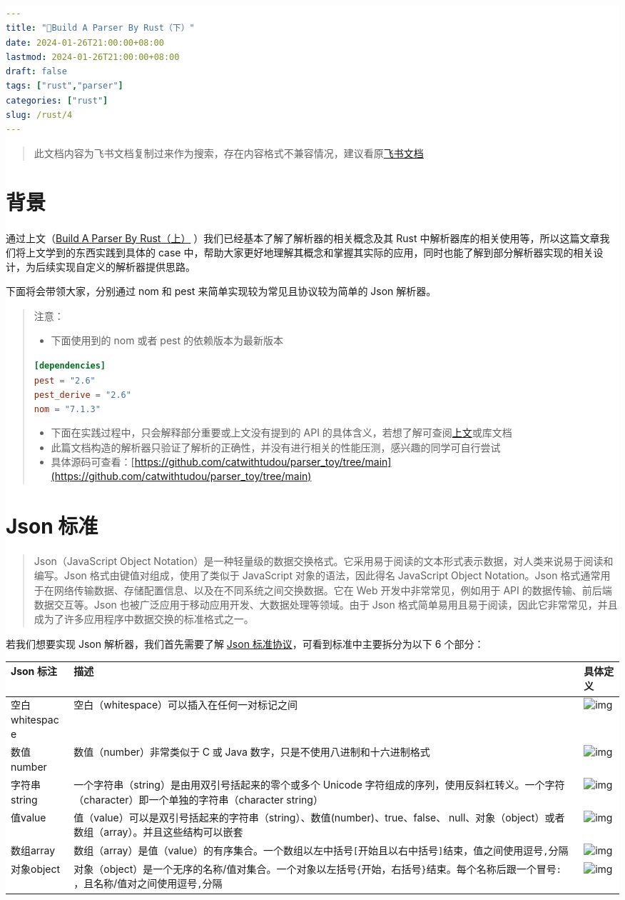 ```yaml
---
title: "🔬Build A Parser By Rust（下）"
date: 2024-01-26T21:00:00+08:00
lastmod: 2024-01-26T21:00:00+08:00
draft: false
tags: ["rust","parser"]
categories: ["rust"]
slug: /rust/4
---
```


> 此文档内容为飞书文档复制过来作为搜索，存在内容格式不兼容情况，建议看原[飞书文档](https://jih9axn4gg.feishu.cn/wiki/VmmVwdAMHiLCOJkNMXwcJGq6nfg?from=from_copylink)

# 背景

通过上文（[Build A Parser By Rust（上）](https://jih9axn4gg.feishu.cn/wiki/WdxwwjNnbivzzXkZZwZcR5l7nPd?chunked=false) ）我们已经基本了解了解析器的相关概念及其 Rust 中解析器库的相关使用等，所以这篇文章我们将上文学到的东西实践到具体的 case 中，帮助大家更好地理解其概念和掌握其实际的应用，同时也能了解到部分解析器实现的相关设计，为后续实现自定义的解析器提供思路。

下面将会带领大家，分别通过 nom 和 pest 来简单实现较为常见且协议较为简单的 Json 解析器。

> 注意：
>
> - 下面使用到的 nom 或者 pest 的依赖版本为最新版本
>
> ```TOML
> [dependencies]
> pest = "2.6"
> pest_derive = "2.6"
> nom = "7.1.3"
> ```
>
> - 下面在实践过程中，只会解释部分重要或上文没有提到的 API 的具体含义，若想了解可查阅[上文](https://jih9axn4gg.feishu.cn/wiki/WdxwwjNnbivzzXkZZwZcR5l7nPd?from=from_copylink)或库文档
> - 此篇文档构造的解析器只验证了解析的正确性，并没有进行相关的性能压测，感兴趣的同学可自行尝试
> - 具体源码可查看：[https://github.com/catwithtudou/parser_toy/tree/main](https://github.com/catwithtudou/parser_toy/tree/main)

# Json 标准

> Json（JavaScript Object Notation）是一种轻量级的数据交换格式。它采用易于阅读的文本形式表示数据，对人类来说易于阅读和编写。Json 格式由键值对组成，使用了类似于 JavaScript 对象的语法，因此得名 JavaScript Object Notation。Json 格式通常用于在网络传输数据、存储配置信息、以及在不同系统之间交换数据。它在 Web 开发中非常常见，例如用于 API 的数据传输、前后端数据交互等。Json 也被广泛应用于移动应用开发、大数据处理等领域。由于 Json 格式简单易用且易于阅读，因此它非常常见，并且成为了许多应用程序中数据交换的标准格式之一。

若我们想要实现 Json 解析器，我们首先需要了解 [Json 标准协议](https://www.json.org/json-zh.html)，可看到标准中主要拆分为以下 6 个部分：

| Json 标注      | 描述                                                         | 具体定义                                                     |
| :------------- | :----------------------------------------------------------- | :----------------------------------------------------------- |
| 空白whitespace | 空白（whitespace）可以插入在任何一对标记之间                 | ![img](https://jih9axn4gg.feishu.cn/space/api/box/stream/download/asynccode/?code=ZGU2ZWJjYzM3MmYyYWQ4YTNlOGIxNTQ3ZTFhZjY2ZDVfZWJCMGpsaWhRSDJudzBRa0FZWTBON3lnQXlnS1pZZVdfVG9rZW46Q3dWTGIzRlA4b2FHc1p4QW1FZGMzYzBsbmFlXzE3MDYzMDkzNjA6MTcwNjMxMjk2MF9WNA) |
| 数值number     | 数值（number）非常类似于 C 或 Java 数字，只是不使用八进制和十六进制格式 | ![img](https://jih9axn4gg.feishu.cn/space/api/box/stream/download/asynccode/?code=OWE3M2U2Y2NlMTAyMzIwMGZkZTMxOTY2M2E4ZDliMDZfY0JmbXlpV1dZeVJPeUtNOVFodjFCMzhoNXBFVWtkYWpfVG9rZW46T0xyMWJkenl0bzVHM3F4alo0WmNRRVZqbkpmXzE3MDYzMDkzNjA6MTcwNjMxMjk2MF9WNA) |
| 字符串string   | 一个字符串（string）是由用双引号括起来的零个或多个 Unicode 字符组成的序列，使用反斜杠转义。一个字符（character）即一个单独的字符串（character string） | ![img](https://jih9axn4gg.feishu.cn/space/api/box/stream/download/asynccode/?code=MmE2OGJmMGM5NjU3OGY4M2U1YWNkZGU5MWViZDUyMWJfT2FTeHNUekY2cGpQTVVLSzFnb25tMHNhTENLQlQ1QTNfVG9rZW46TXNQZGJJWExRb0ZPdjB4U2NVMWM0YzlxbnVkXzE3MDYzMDkzNjA6MTcwNjMxMjk2MF9WNA) |
| 值value        | 值（value）可以是双引号括起来的字符串（string）、数值(number)、true、false、 null、对象（object）或者数组（array）。并且这些结构可以嵌套 | ![img](https://jih9axn4gg.feishu.cn/space/api/box/stream/download/asynccode/?code=Y2E2MWZkZmMxYTIyNGM3ZDM2Y2M3YjI5ODA3YTcxOTZfanZ6em1oOFlNTHRjY3FwSmJkNXd0ajk2NXRFUnhYaHlfVG9rZW46REZGOWJSdXVzb2VYRGR4enlvWWNOQlhBbmpmXzE3MDYzMDkzNjA6MTcwNjMxMjk2MF9WNA) |
| 数组array      | 数组（array）是值（value）的有序集合。一个数组以左中括号`[`开始且以右中括号`]`结束，值之间使用逗号`,`分隔 | ![img](https://jih9axn4gg.feishu.cn/space/api/box/stream/download/asynccode/?code=MGE1NDljZTRiZmNmYjZhNjNhZDZlYjcxYjZiYWUxZTJfdXRBaXFjc0VTckR1NXhiSDdpWE1GOUwyNW5oOGIzU3hfVG9rZW46TUdxMWJ0R01vb0NEZUl4czMyTWNOWXlzbkFmXzE3MDYzMDkzNjA6MTcwNjMxMjk2MF9WNA) |
| 对象object     | 对象（object）是一个无序的名称/值对集合。一个对象以左括号`{`开始，右括号`}`结束。每个名称后跟一个冒号`:` ，且名称/值对之间使用逗号`,`分隔 | ![img](https://jih9axn4gg.feishu.cn/space/api/box/stream/download/asynccode/?code=MzhlMGExNjJjM2NkM2ZjYTUxOWY2ODllMmZiZDk4MDZfVmVobDZTRzNNT3p2NkZnaXBhRldYc0VoRUhYaVpoU0lfVG9rZW46RzJZRWJhYTE5b0o0SmZ4bGtGY2NWM3RtbjdjXzE3MDYzMDkzNjA6MTcwNjMxMjk2MF9WNA) |
